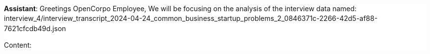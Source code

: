 **Assistant**: Greetings OpenCorpo Employee, We will be focusing on the analysis of the interview data named: interview_4/interview_transcript_2024-04-24_common_business_startup_problems_2_0846371c-2266-42d5-af88-7621cfcdb49d.json 


 Content: 

 ```md

 ```